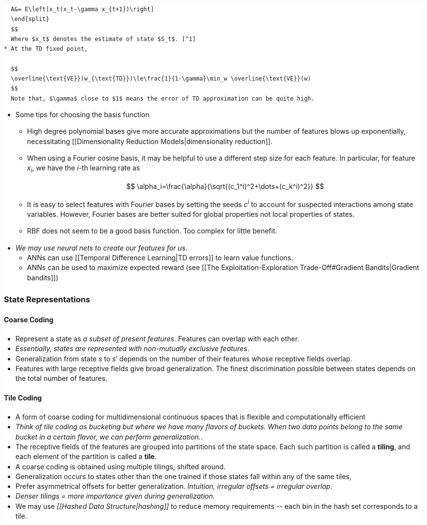 	  A&= E\left[x_t(x_t-\gamma x_{t+1})\right]
	  \end{split}
	  $$
	  Where $x_t$ denotes the estimate of state $S_t$. [^1]
	* At the TD fixed point, 
	  
	  $$
	  \overline{\text{VE}}(w_{\text{TD}})\le\frac{1}{1-\gamma}\min_w \overline{\text{VE}}(w)
	  $$
	  Note that, $\gamma$ close to $1$ means the error of TD approximation can be quite high.
* Some tips for choosing the basis function
	* High degree polynomial bases give more accurate approximations but the number of features blows up exponentially, necessitating [[Dimensionality Reduction Models|dimensionality reduction]].
	* When using a Fourier cosine basis, it may be helpful to use a different step size for each feature. In particular, for feature $x_i$, we have the $i$-th learning rate as 
	  
	  $$
	  \alpha_i=\frac{\alpha}{\sqrt{(c_1^i)^2+\dots+(c_k^i)^2}}
	  $$
	* It is easy to select features with Fourier bases by setting the seeds $c^i$ to account for suspected interactions among state variables. However, Fourier bases are better suited for global properties not local properties of states.
	* RBF does not seem to be a good basis function. Too complex for little benefit.
* *We may use neural nets to create our features for us*.
	* ANNs can use [[Temporal Difference Learning|TD errors]] to learn value functions.
	* ANNs can be used to maximize expected reward (see [[The Exploitation-Exploration Trade-Off#Gradient Bandits|Gradient bandits]])
### State Representations
#### Coarse Coding
* Represent a state as *a subset of present features*. Features can overlap with each other.
* *Essentially, states are represented with non-mutually exclusive features*.
* Generalization from state $s$ to $s'$ depends on the number of their features whose receptive fields overlap. 
* Features with large receptive fields give broad generalization. The finest discrimination possible between states depends on the total number of features.
#### Tile Coding
* A form of coarse coding for multidimensional continuous spaces that is flexible and computationally efficient
* *Think of tile coding as bucketing but where we have many flavors of buckets. When two data points belong to the same bucket in a certain flavor, we can perform generalization.*. 
* The receptive fields of the features are grouped into partitions of the state space. Each such partition is called a **tiling**, and each element of the partition is called a **tile**.
* A coarse coding is obtained using multiple tilings, shifted around.
* Generalization occurs to states other than the one trained if those states fall within any of the same tiles,
* Prefer asymmetrical offsets for better generalization. *Intuition, irregular offsets = irregular overlap*.
* *Denser tilings = more importance given during generalization*.
* We may use *[[Hashed Data Structure|hashing]]* to reduce memory requirements -- each bin in the hash set corresponds to a tile.


[^1]: Convergence is guaranteed because $A$ is positive definite and so the inverse exists. See [[Reinforcement Learning - An Introduction by Sutton and Barto|Sutton and Barto 9.12]]. 